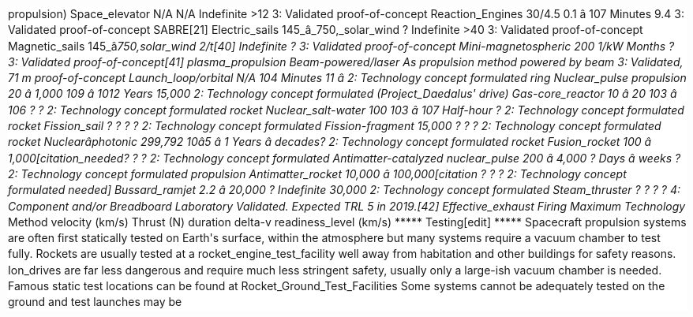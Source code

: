 propulsion)
Space_elevator        N/A                             N/A                      Indefinite          >12       3: Validated proof-of-concept
Reaction_Engines      30/4.5                          0.1 â 107           Minutes             9.4       3: Validated proof-of-concept
SABRE[21]
Electric_sails        145_â_750,_solar_wind      ?                        Indefinite          >40       3: Validated proof-of-concept
Magnetic_sails        145_â_750,_solar_wind      2/t[40]                  Indefinite          ?         3: Validated proof-of-concept
Mini-magnetospheric   200                             1/kW                     Months              ?         3: Validated proof-of-concept[41]
plasma_propulsion
Beam-powered/laser    As propulsion method powered by beam                                                   3: Validated, 71 m proof-of-concept
Launch_loop/orbital   N/A                             104                      Minutes             11 â 2: Technology concept formulated
ring
Nuclear_pulse
propulsion            20 â 1,000                 109 â 1012          Years               15,000    2: Technology concept formulated
(Project_Daedalus'
drive)
Gas-core_reactor      10 â 20                    103 â 106           ?                   ?         2: Technology concept formulated
rocket
Nuclear_salt-water    100                             103 â 107           Half-hour           ?         2: Technology concept formulated
rocket
Fission_sail          ?                               ?                        ?                   ?         2: Technology concept formulated
Fission-fragment      15,000                          ?                        ?                   ?         2: Technology concept formulated
rocket
Nuclearâphotonic 299,792                         10â5 â 1       Years â decades?         2: Technology concept formulated
rocket
Fusion_rocket         100 â 1,000[citation_needed?                        ?                   ?         2: Technology concept formulated
Antimatter-catalyzed
nuclear_pulse         200 â 4,000                ?                        Days â weeks   ?         2: Technology concept formulated
propulsion
Antimatter_rocket     10,000 â 100,000[citation  ?                        ?                   ?         2: Technology concept formulated
                      needed]
Bussard_ramjet        2.2 â 20,000               ?                        Indefinite          30,000    2: Technology concept formulated
Steam_thruster        ?                               ?                        ?                   ?         4: Component and/or Breadboard Laboratory
                                                                                                             Validated. Expected TRL 5 in 2019.[42]
                      Effective_exhaust_                                       Firing              Maximum   Technology_
Method                velocity (km/s)                 Thrust (N)               duration            delta-v   readiness_level
                                                                                                   (km/s)
***** Testing[edit] *****
Spacecraft propulsion systems are often first statically tested on Earth's
surface, within the atmosphere but many systems require a vacuum chamber to
test fully. Rockets are usually tested at a rocket_engine_test_facility well
away from habitation and other buildings for safety reasons. Ion_drives are far
less dangerous and require much less stringent safety, usually only a large-ish
vacuum chamber is needed.
Famous static test locations can be found at Rocket_Ground_Test_Facilities
Some systems cannot be adequately tested on the ground and test launches may be